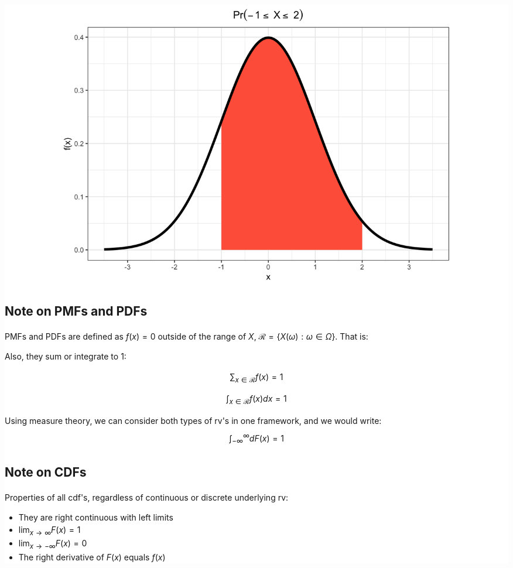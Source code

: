 <img src="probability_files/figure-html/unnamed-chunk-6-1.png" width="672" style="display: block; margin: auto;" />

## Note on PMFs and PDFs

PMFs and PDFs are defined as $f(x)=0$ outside of the range of $X$, $\mathcal{R} = \{X(\omega): \omega \in \Omega\}$. That is: 

Also, they sum or integrate to 1:

$$\sum_{x \in \mathcal{R}} f(x) = 1$$

$$\int_{x \in \mathcal{R}} f(x) dx = 1$$

Using measure theory, we can consider both types of rv's in one framework, and we would write:
$$\int_{-\infty}^{\infty} dF(x) = 1$$

## Note on CDFs

Properties of all cdf's, regardless of continuous or discrete underlying rv:

- They are right continuous with left limits
- $\lim_{x \rightarrow \infty} F(x) = 1$
- $\lim_{x \rightarrow -\infty} F(x) = 0$
- The right derivative of $F(x)$ equals $f(x)$
